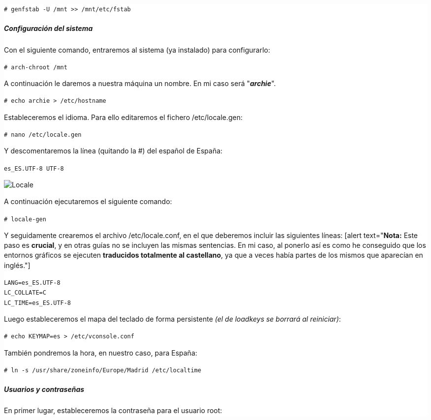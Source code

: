     # genfstab -U /mnt >> /mnt/etc/fstab

##### Configuración del sistema

Con el siguiente comando, entraremos al sistema (ya instalado) para configurarlo:
    
    # arch-chroot /mnt

A continuación le daremos a nuestra máquina un nombre. En mi caso será "**_archie_**".
    
    # echo archie > /etc/hostname

Estableceremos el idioma. Para ello editaremos el fichero /etc/locale.gen:
    
    # nano /etc/locale.gen

Y descomentaremos la línea (quitando la #) del español de España:
    
    es_ES.UTF-8 UTF-8

<img alt="Locale" src="/img/placeholder.gif" data-original="/attachments/2013/03/Arch_locale.png" class="img-responsive img-rounded lazy" style="margin: 0 auto; display: block">

A continuación ejecutaremos el siguiente comando:
    
    # locale-gen

Y seguidamente crearemos el archivo /etc/locale.conf, en el que deberemos incluir las siguientes líneas: [alert text="**Nota:** Este paso es **crucial**, y en otras guías no se incluyen las mismas sentencias. En mi caso, al ponerlo así es como he conseguido que los entornos gráficos se ejecuten **traducidos totalmente al castellano**, ya que a veces había partes de los mismos que aparecían en inglés."]
    
    LANG=es_ES.UTF-8
    LC_COLLATE=C
    LC_TIME=es_ES.UTF-8

Luego estableceremos el mapa del teclado de forma persistente _(el de loadkeys se borrará al reiniciar)_:
    
    # echo KEYMAP=es > /etc/vconsole.conf

También pondremos la hora, en nuestro caso, para España:
    
    # ln -s /usr/share/zoneinfo/Europe/Madrid /etc/localtime

##### Usuarios y contraseñas

En primer lugar, estableceremos la contraseña para el usuario root:
    